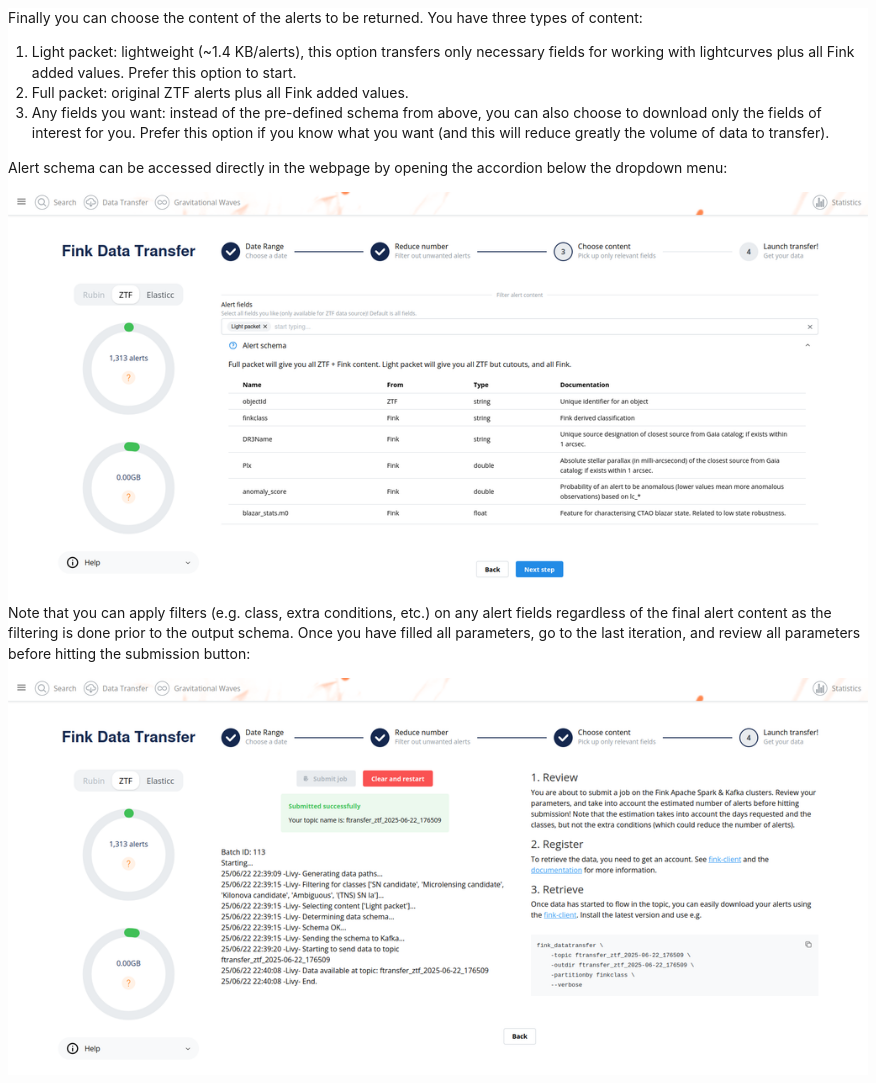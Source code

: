 Finally you can choose the content of the alerts to be returned. You have three types of content:
1. Light packet: lightweight (~1.4 KB/alerts), this option transfers only necessary fields for working with lightcurves plus all Fink added values. Prefer this option to start.
2. Full packet: original ZTF alerts plus all Fink added values.
3. Any fields you want: instead of the pre-defined schema from above, you can also choose to download only the fields of interest for you. Prefer this option if you know what you want (and this will reduce greatly the volume of data to transfer).

Alert schema can be accessed directly in the webpage by opening the accordion below the dropdown menu:

![1](../img/download_fields.png)

Note that you can apply filters (e.g. class, extra conditions, etc.) on any alert fields regardless of the final alert content as the filtering is done prior to the output schema. Once you have filled all parameters, go to the last iteration, and review all parameters before hitting the submission button:

![1](../img/download_final.png)
